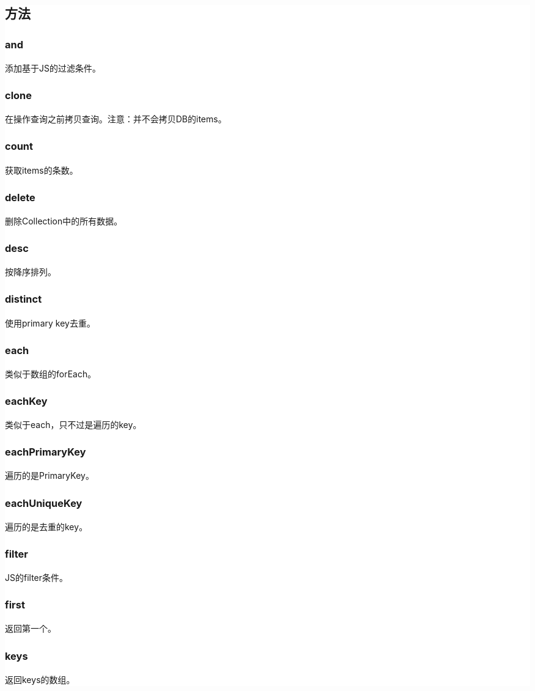 ## 方法

### and

添加基于JS的过滤条件。

### clone

在操作查询之前拷贝查询。注意：并不会拷贝DB的items。

### count

获取items的条数。

### delete

删除Collection中的所有数据。

### desc

按降序排列。

### distinct

使用primary key去重。

### each

类似于数组的forEach。

### eachKey

类似于each，只不过是遍历的key。

### eachPrimaryKey

遍历的是PrimaryKey。

### eachUniqueKey

遍历的是去重的key。

### filter

JS的filter条件。

### first

返回第一个。

### keys

返回keys的数组。
